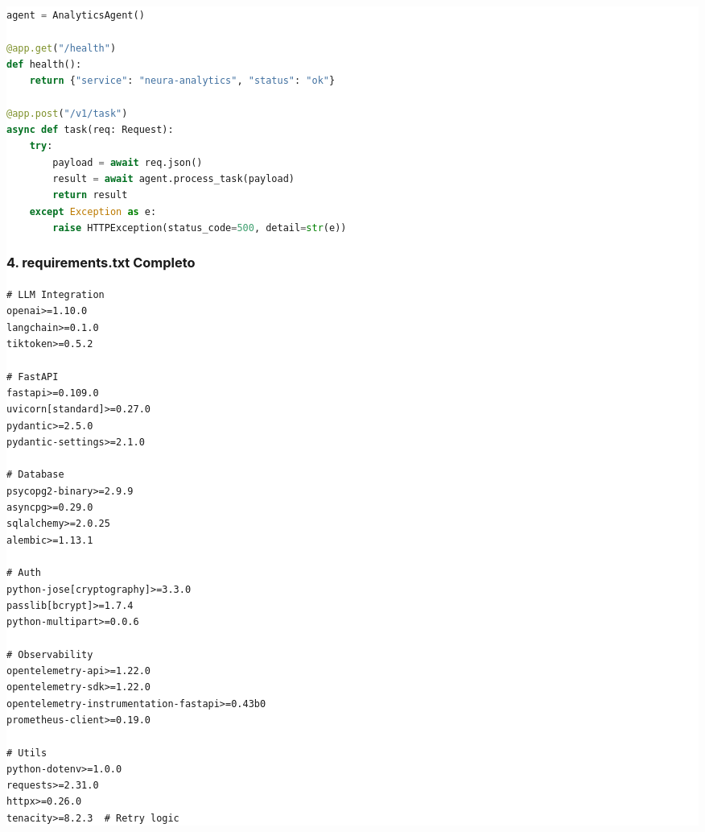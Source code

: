 ```python
agent = AnalyticsAgent()

@app.get("/health")
def health():
    return {"service": "neura-analytics", "status": "ok"}

@app.post("/v1/task")
async def task(req: Request):
    try:
        payload = await req.json()
        result = await agent.process_task(payload)
        return result
    except Exception as e:
        raise HTTPException(status_code=500, detail=str(e))
```

### 4. requirements.txt Completo

```txt
# LLM Integration
openai>=1.10.0
langchain>=0.1.0
tiktoken>=0.5.2

# FastAPI
fastapi>=0.109.0
uvicorn[standard]>=0.27.0
pydantic>=2.5.0
pydantic-settings>=2.1.0

# Database
psycopg2-binary>=2.9.9
asyncpg>=0.29.0
sqlalchemy>=2.0.25
alembic>=1.13.1

# Auth
python-jose[cryptography]>=3.3.0
passlib[bcrypt]>=1.7.4
python-multipart>=0.0.6

# Observability
opentelemetry-api>=1.22.0
opentelemetry-sdk>=1.22.0
opentelemetry-instrumentation-fastapi>=0.43b0
prometheus-client>=0.19.0

# Utils
python-dotenv>=1.0.0
requests>=2.31.0
httpx>=0.26.0
tenacity>=8.2.3  # Retry logic
```
